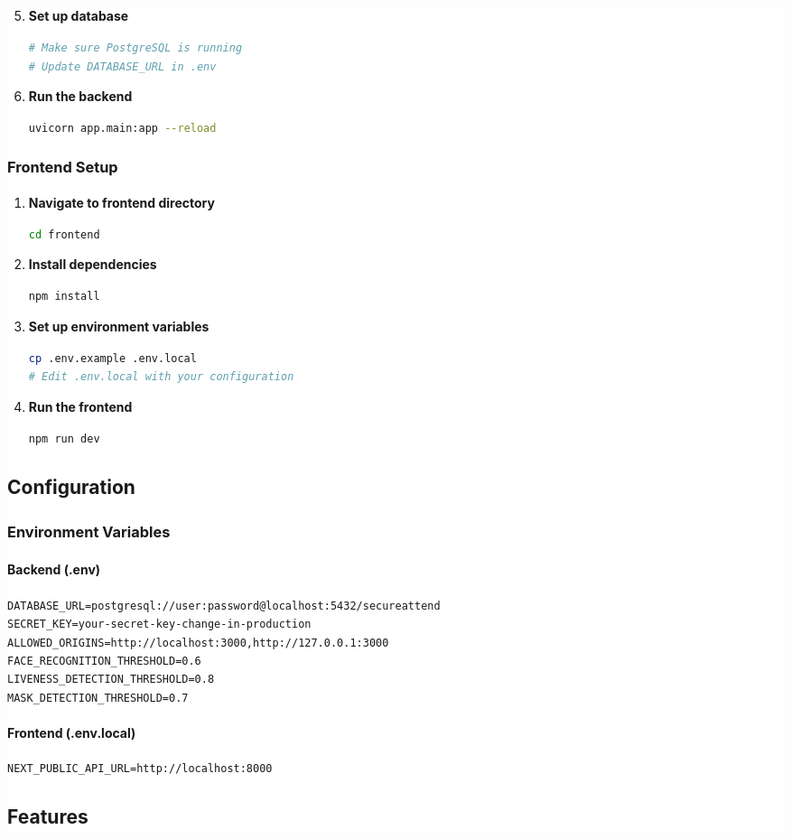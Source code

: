 5. **Set up database**
   ```bash
   # Make sure PostgreSQL is running
   # Update DATABASE_URL in .env
   ```

6. **Run the backend**
   ```bash
   uvicorn app.main:app --reload
   ```

### Frontend Setup

1. **Navigate to frontend directory**
   ```bash
   cd frontend
   ```

2. **Install dependencies**
   ```bash
   npm install
   ```

3. **Set up environment variables**
   ```bash
   cp .env.example .env.local
   # Edit .env.local with your configuration
   ```

4. **Run the frontend**
   ```bash
   npm run dev
   ```

## Configuration

### Environment Variables

#### Backend (.env)
```env
DATABASE_URL=postgresql://user:password@localhost:5432/secureattend
SECRET_KEY=your-secret-key-change-in-production
ALLOWED_ORIGINS=http://localhost:3000,http://127.0.0.1:3000
FACE_RECOGNITION_THRESHOLD=0.6
LIVENESS_DETECTION_THRESHOLD=0.8
MASK_DETECTION_THRESHOLD=0.7
```

#### Frontend (.env.local)
```env
NEXT_PUBLIC_API_URL=http://localhost:8000
```

## Features
